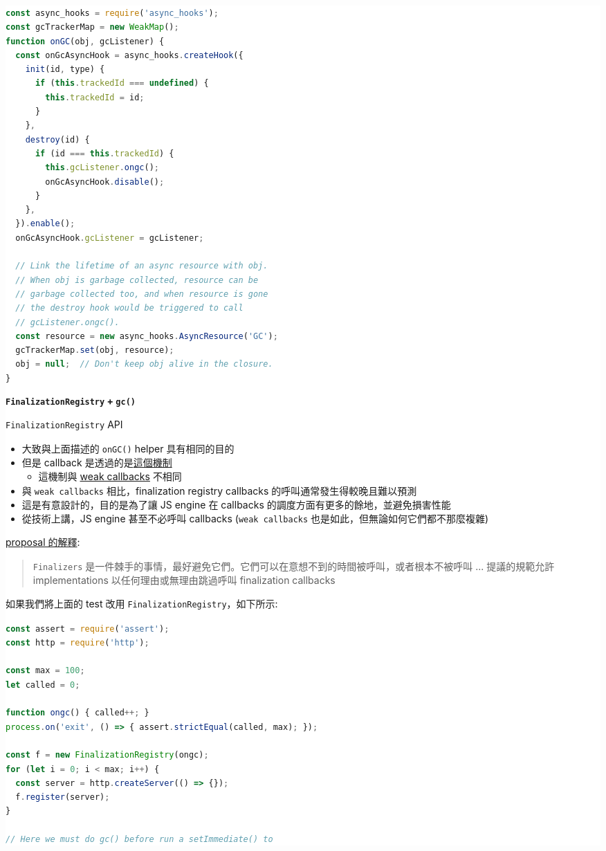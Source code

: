 ```js
const async_hooks = require('async_hooks');
const gcTrackerMap = new WeakMap();
function onGC(obj, gcListener) {
  const onGcAsyncHook = async_hooks.createHook({
    init(id, type) {
      if (this.trackedId === undefined) {
        this.trackedId = id;
      }
    },
    destroy(id) {
      if (id === this.trackedId) {
        this.gcListener.ongc();
        onGcAsyncHook.disable();
      }
    },
  }).enable();
  onGcAsyncHook.gcListener = gcListener;

  // Link the lifetime of an async resource with obj.
  // When obj is garbage collected, resource can be
  // garbage collected too, and when resource is gone
  // the destroy hook would be triggered to call
  // gcListener.ongc().
  const resource = new async_hooks.AsyncResource('GC');
  gcTrackerMap.set(obj, resource);
  obj = null;  // Don't keep obj alive in the closure.
}
```

**`FinalizationRegistry` + `gc()`**

`FinalizationRegistry` API
- 大致與上面描述的 `onGC()` helper 具有相同的目的
- 但是 callback 是透過的是[這個機制](https://github.com/nodejs/node/blob/d8c97e48573ef9679751be0c7a308e08d0101c47/deps/v8/src/heap/heap.cc#L6615-L6624)
  - 這機制與 [weak callbacks](https://github.com/nodejs/node/blob/d8c97e48573ef9679751be0c7a308e08d0101c47/deps/v8/src/handles/global-handles.cc#L825-L854) 不相同
- 與 `weak callbacks` 相比，finalization registry callbacks 的呼叫通常發生得較晚且難以預測
- 這是有意設計的，目的是為了讓 JS engine 在 callbacks 的調度方面有更多的餘地，並避免損害性能
- 從技術上講，JS engine 甚至不必呼叫 callbacks (`weak callbacks` 也是如此，但無論如何它們都不那麼複雜)



[proposal 的解釋](https://tc39.es/ecma262/#sec-weakref-invariants):
> `Finalizers` 是一件棘手的事情，最好避免它們。它們可以在意想不到的時間被呼叫，或者根本不被呼叫 ...
> 提議的規範允許 implementations 以任何理由或無理由跳過呼叫 finalization callbacks


如果我們將上面的 test 改用 `FinalizationRegistry`，如下所示:
```js
const assert = require('assert');
const http = require('http');

const max = 100;
let called = 0;

function ongc() { called++; }
process.on('exit', () => { assert.strictEqual(called, max); });

const f = new FinalizationRegistry(ongc);
for (let i = 0; i < max; i++) {
  const server = http.createServer(() => {});
  f.register(server);
}

// Here we must do gc() before run a setImmediate() to
```